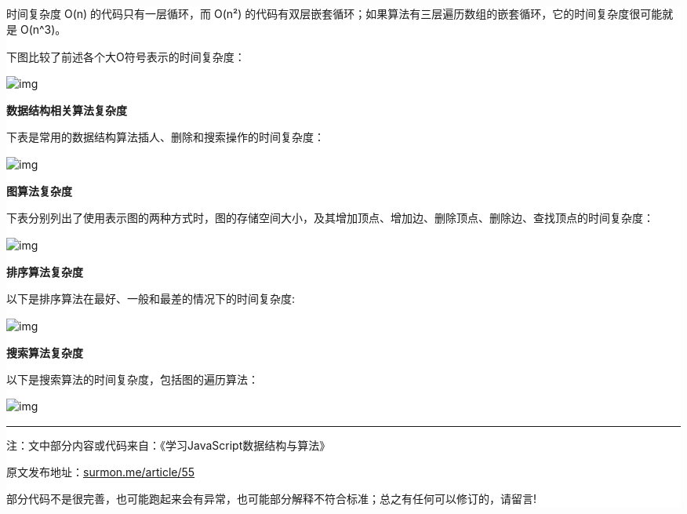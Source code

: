 时间复杂度 O(n) 的代码只有一层循环，而 O(n²) 的代码有双层嵌套循环；如果算法有三层遍历数组的嵌套循环，它的时间复杂度很可能就是 O(n^3)。

下图比较了前述各个大O符号表示的时间复杂度：



![img](https://p1-jj.byteimg.com/tos-cn-i-t2oaga2asx/gold-user-assets/2017/6/26/87b09b0861cf4596ccc240f32a8235f2~tplv-t2oaga2asx-watermark.awebp)



**数据结构相关算法复杂度**

下表是常用的数据结构算法插人、删除和搜索操作的时间复杂度：



![img](https://p1-jj.byteimg.com/tos-cn-i-t2oaga2asx/gold-user-assets/2017/6/26/418be9230bb45d16436b4476540725e6~tplv-t2oaga2asx-watermark.awebp)



**图算法复杂度**

下表分别列出了使用表示图的两种方式时，图的存储空间大小，及其增加顶点、增加边、删除顶点、删除边、查找顶点的时间复杂度：



![img](https://p1-jj.byteimg.com/tos-cn-i-t2oaga2asx/gold-user-assets/2017/6/26/ac255e2c8c67bfe42ddd67ea03c72342~tplv-t2oaga2asx-watermark.awebp)



**排序算法复杂度**

以下是排序算法在最好、一般和最差的情况下的时间复杂度:



![img](https://p1-jj.byteimg.com/tos-cn-i-t2oaga2asx/gold-user-assets/2017/6/26/1c0d89f77fd70c21910229bd68857de5~tplv-t2oaga2asx-watermark.awebp)



**搜索算法复杂度**

以下是搜索算法的时间复杂度，包括图的遍历算法：



![img](https://p1-jj.byteimg.com/tos-cn-i-t2oaga2asx/gold-user-assets/2017/6/26/83f1dad22cff06ee59df054a80e12633~tplv-t2oaga2asx-watermark.awebp)



------

注：文中部分内容或代码来自：《学习JavaScript数据结构与算法》

原文发布地址：[surmon.me/article/55](https://link.juejin.cn/?target=https%3A%2F%2Fsurmon.me%2Farticle%2F55)

部分代码不是很完善，也可能跑起来会有异常，也可能部分解释不符合标准；总之有任何可以修订的，请留言!